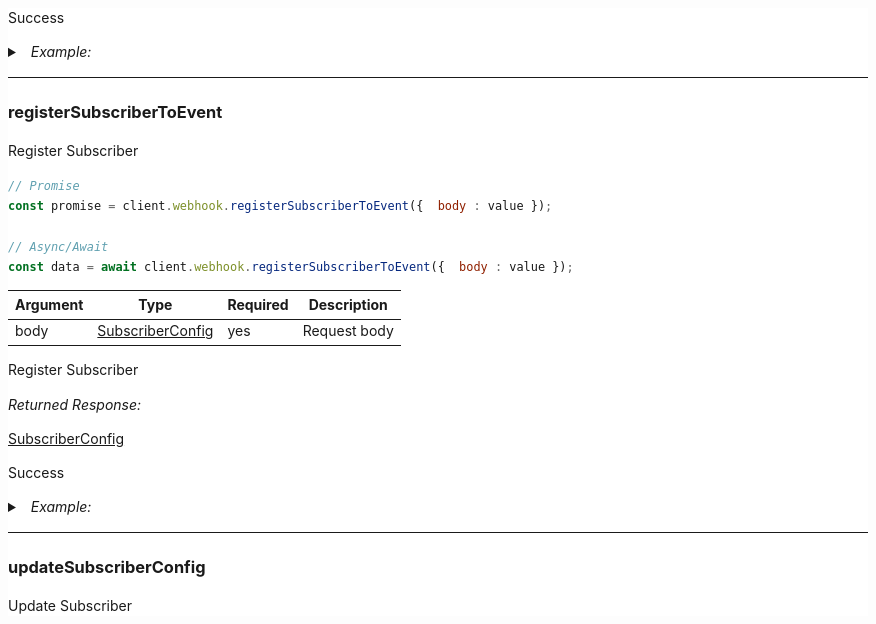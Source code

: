 Success




<details><summary><i>&nbsp; Example:</i></summary></details>









---


### registerSubscriberToEvent
Register Subscriber



```javascript
// Promise
const promise = client.webhook.registerSubscriberToEvent({  body : value });

// Async/Await
const data = await client.webhook.registerSubscriberToEvent({  body : value });
```





| Argument  |  Type  | Required | Description |
| --------- | -----  | -------- | ----------- |
| body | [SubscriberConfig](#SubscriberConfig) | yes | Request body |


Register Subscriber

*Returned Response:*




[SubscriberConfig](#SubscriberConfig)

Success




<details><summary><i>&nbsp; Example:</i></summary></details>









---


### updateSubscriberConfig
Update Subscriber
